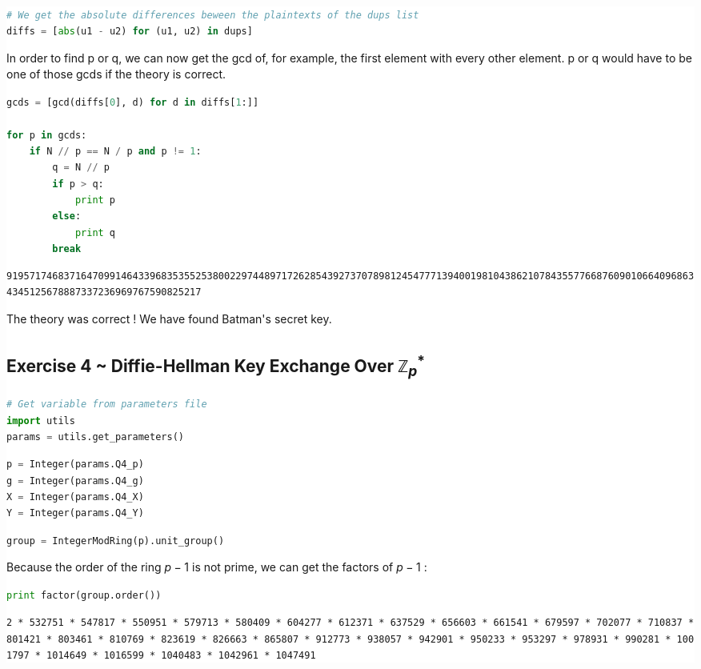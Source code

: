 
```python
# We get the absolute differences beween the plaintexts of the dups list
diffs = [abs(u1 - u2) for (u1, u2) in dups]
```

In order to find p or q, we can now get the gcd of, for example, the first element with every other element. p or q would have to be one of those gcds if the theory is correct.


```python
gcds = [gcd(diffs[0], d) for d in diffs[1:]]

for p in gcds:
    if N // p == N / p and p != 1:
        q = N // p
        if p > q:
            print p
        else:
            print q
        break
```

    9195717468371647099146433968353552538002297448971726285439273707898124547771394001981043862107843557766876090106640968634345125678887337236969767590825217


The theory was correct ! We have found Batman's secret key.


## Exercise 4 ~ Diffie-Hellman Key Exchange Over $\mathbb{Z}_p^*$


```python
# Get variable from parameters file
import utils
params = utils.get_parameters()
```


```python
p = Integer(params.Q4_p)
g = Integer(params.Q4_g)
X = Integer(params.Q4_X)
Y = Integer(params.Q4_Y)
```


```python
group = IntegerModRing(p).unit_group()
```

Because the order of the ring $p - 1$ is not prime, we can get the factors of $p - 1$ :


```python
print factor(group.order())
```

    2 * 532751 * 547817 * 550951 * 579713 * 580409 * 604277 * 612371 * 637529 * 656603 * 661541 * 679597 * 702077 * 710837 * 801421 * 803461 * 810769 * 823619 * 826663 * 865807 * 912773 * 938057 * 942901 * 950233 * 953297 * 978931 * 990281 * 1001797 * 1014649 * 1016599 * 1040483 * 1042961 * 1047491
